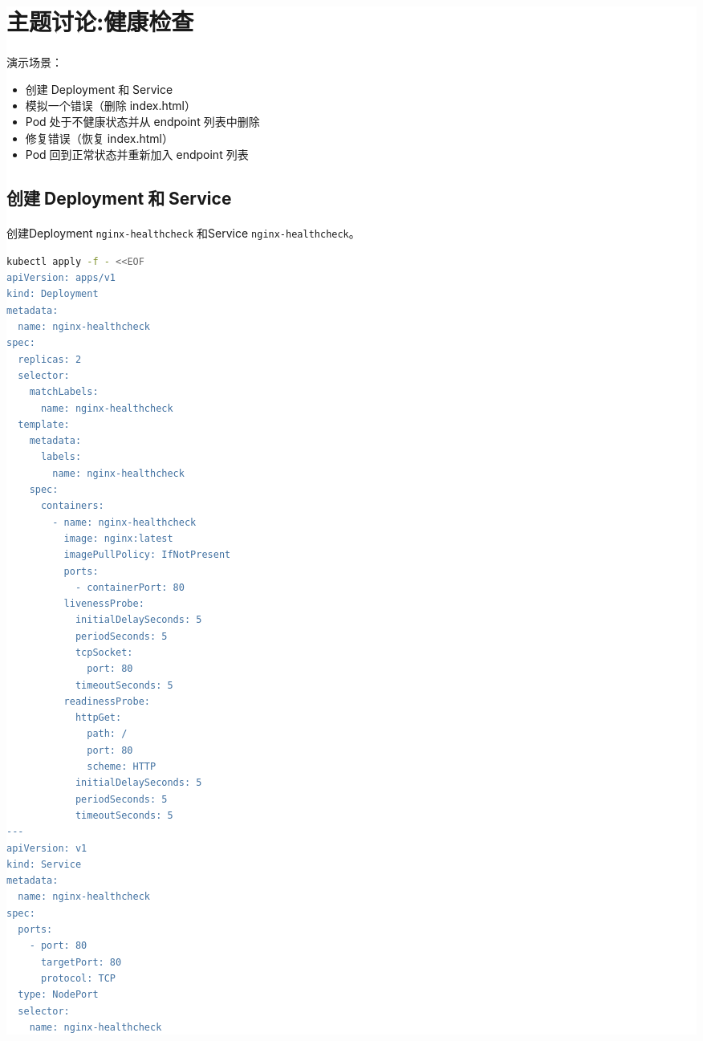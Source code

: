 
# 主题讨论:健康检查

演示场景：

* 创建 Deployment 和 Service
* 模拟一个错误（删除 index.html）
* Pod 处于不健康状态并从 endpoint 列表中删除
* 修复错误（恢复 index.html）
* Pod 回到正常状态并重新加入 endpoint 列表

## 创建 Deployment 和 Service

创建Deployment `nginx-healthcheck` 和Service `nginx-healthcheck`。

```bash
kubectl apply -f - <<EOF
apiVersion: apps/v1
kind: Deployment
metadata:
  name: nginx-healthcheck
spec:
  replicas: 2
  selector:
    matchLabels:
      name: nginx-healthcheck
  template:
    metadata:
      labels:
        name: nginx-healthcheck
    spec:
      containers:
        - name: nginx-healthcheck
          image: nginx:latest
          imagePullPolicy: IfNotPresent
          ports:
            - containerPort: 80  
          livenessProbe:
            initialDelaySeconds: 5
            periodSeconds: 5
            tcpSocket:
              port: 80
            timeoutSeconds: 5   
          readinessProbe:
            httpGet:
              path: /
              port: 80
              scheme: HTTP
            initialDelaySeconds: 5
            periodSeconds: 5
            timeoutSeconds: 5
---
apiVersion: v1
kind: Service
metadata:
  name: nginx-healthcheck
spec:
  ports:
    - port: 80
      targetPort: 80
      protocol: TCP
  type: NodePort
  selector:
    name: nginx-healthcheck
```